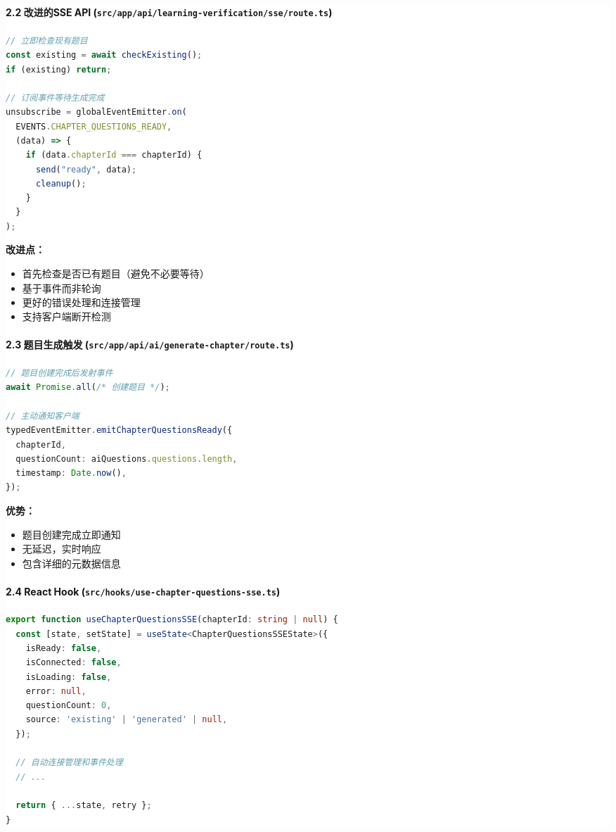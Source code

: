 #### 2.2 改进的SSE API (`src/app/api/learning-verification/sse/route.ts`)

```typescript
// 立即检查现有题目
const existing = await checkExisting();
if (existing) return;

// 订阅事件等待生成完成
unsubscribe = globalEventEmitter.on(
  EVENTS.CHAPTER_QUESTIONS_READY,
  (data) => {
    if (data.chapterId === chapterId) {
      send("ready", data);
      cleanup();
    }
  }
);
```

**改进点：**
- 首先检查是否已有题目（避免不必要等待）
- 基于事件而非轮询
- 更好的错误处理和连接管理
- 支持客户端断开检测

#### 2.3 题目生成触发 (`src/app/api/ai/generate-chapter/route.ts`)

```typescript
// 题目创建完成后发射事件
await Promise.all(/* 创建题目 */);

// 主动通知客户端
typedEventEmitter.emitChapterQuestionsReady({
  chapterId,
  questionCount: aiQuestions.questions.length,
  timestamp: Date.now(),
});
```

**优势：**
- 题目创建完成立即通知
- 无延迟，实时响应
- 包含详细的元数据信息

#### 2.4 React Hook (`src/hooks/use-chapter-questions-sse.ts`)

```typescript
export function useChapterQuestionsSSE(chapterId: string | null) {
  const [state, setState] = useState<ChapterQuestionsSSEState>({
    isReady: false,
    isConnected: false,
    isLoading: false,
    error: null,
    questionCount: 0,
    source: 'existing' | 'generated' | null,
  });
  
  // 自动连接管理和事件处理
  // ...
  
  return { ...state, retry };
}
```
